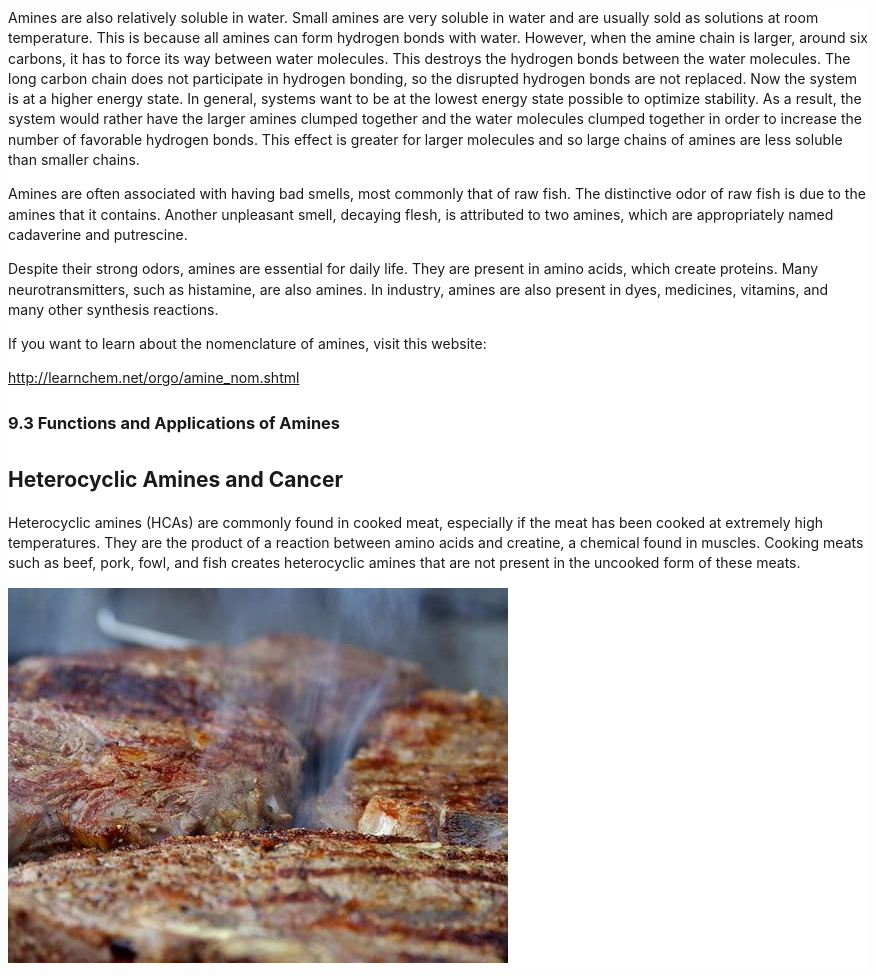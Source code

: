 Amines are also relatively soluble in water. Small amines are very soluble in water and are usually sold as solutions at room temperature. This is because all amines can form hydrogen bonds with water. However, when the amine chain is larger, around six carbons, it has to force its way between water molecules. This destroys the hydrogen bonds between the water molecules. The long carbon chain does not participate in hydrogen bonding, so the disrupted hydrogen bonds are not replaced. Now the system is at a higher energy state. In general, systems want to be at the lowest energy state possible to optimize stability. As a result, the system would rather have the larger amines clumped together and the water molecules clumped together in order to increase the number of favorable hydrogen bonds. This effect is greater for larger molecules and so large chains of amines are less soluble than smaller chains.

Amines are often associated with having bad smells, most commonly that of raw fish. The distinctive odor of raw fish is due to the amines that it contains. Another unpleasant smell, decaying flesh, is attributed to two amines, which are appropriately named cadaverine and putrescine.

Despite their strong odors, amines are essential for daily life. They are present in amino acids, which create proteins. Many neurotransmitters, such as histamine, are also amines. In industry, amines are also present in dyes, medicines, vitamins, and many other synthesis reactions.

If you want to learn about the nomenclature of amines, visit this website:

http://learnchem.net/orgo/amine_nom.shtml

</article>

### 9.3 Functions and Applications of Amines

<article>

Heterocyclic Amines and Cancer
------------------------------

Heterocyclic amines (HCAs) are commonly found in cooked meat, especially if the meat has been cooked at extremely high temperatures. They are the product of a reaction between amino acids and creatine, a chemical found in muscles. Cooking meats such as beef, pork, fowl, and fish creates heterocyclic amines that are not present in the uncooked form of these meats.

![0](media/57.png "Figure 1: _Heterocyclic amines are common in cooked meat._")
